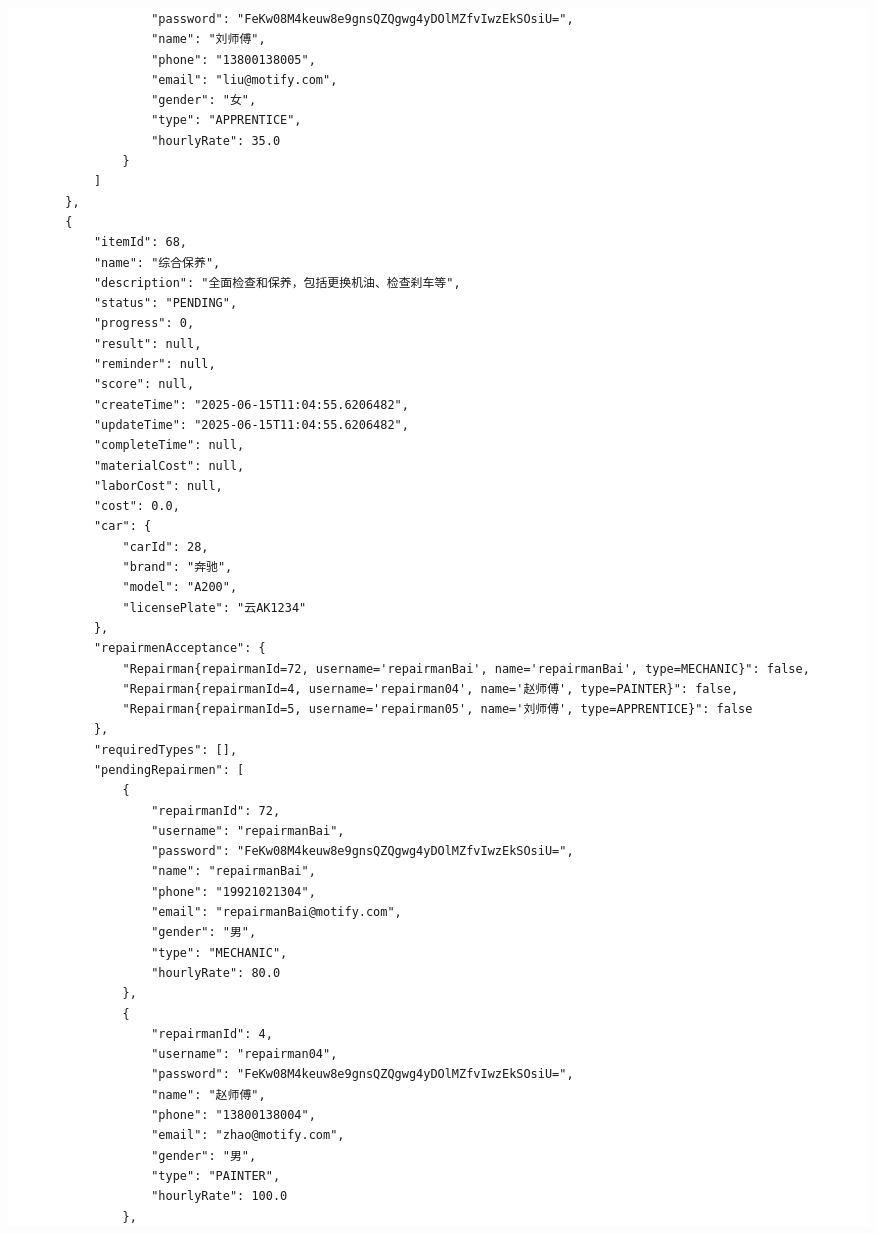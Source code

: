 ```
                    "password": "FeKw08M4keuw8e9gnsQZQgwg4yDOlMZfvIwzEkSOsiU=",
                    "name": "刘师傅",
                    "phone": "13800138005",
                    "email": "liu@motify.com",
                    "gender": "女",
                    "type": "APPRENTICE",
                    "hourlyRate": 35.0
                }
            ]
        },
        {
            "itemId": 68,
            "name": "综合保养",
            "description": "全面检查和保养，包括更换机油、检查刹车等",
            "status": "PENDING",
            "progress": 0,
            "result": null,
            "reminder": null,
            "score": null,
            "createTime": "2025-06-15T11:04:55.6206482",
            "updateTime": "2025-06-15T11:04:55.6206482",
            "completeTime": null,
            "materialCost": null,
            "laborCost": null,
            "cost": 0.0,
            "car": {
                "carId": 28,
                "brand": "奔驰",
                "model": "A200",
                "licensePlate": "云AK1234"
            },
            "repairmenAcceptance": {
                "Repairman{repairmanId=72, username='repairmanBai', name='repairmanBai', type=MECHANIC}": false,
                "Repairman{repairmanId=4, username='repairman04', name='赵师傅', type=PAINTER}": false,
                "Repairman{repairmanId=5, username='repairman05', name='刘师傅', type=APPRENTICE}": false
            },
            "requiredTypes": [],
            "pendingRepairmen": [
                {
                    "repairmanId": 72,
                    "username": "repairmanBai",
                    "password": "FeKw08M4keuw8e9gnsQZQgwg4yDOlMZfvIwzEkSOsiU=",
                    "name": "repairmanBai",
                    "phone": "19921021304",
                    "email": "repairmanBai@motify.com",
                    "gender": "男",
                    "type": "MECHANIC",
                    "hourlyRate": 80.0
                },
                {
                    "repairmanId": 4,
                    "username": "repairman04",
                    "password": "FeKw08M4keuw8e9gnsQZQgwg4yDOlMZfvIwzEkSOsiU=",
                    "name": "赵师傅",
                    "phone": "13800138004",
                    "email": "zhao@motify.com",
                    "gender": "男",
                    "type": "PAINTER",
                    "hourlyRate": 100.0
                },
```